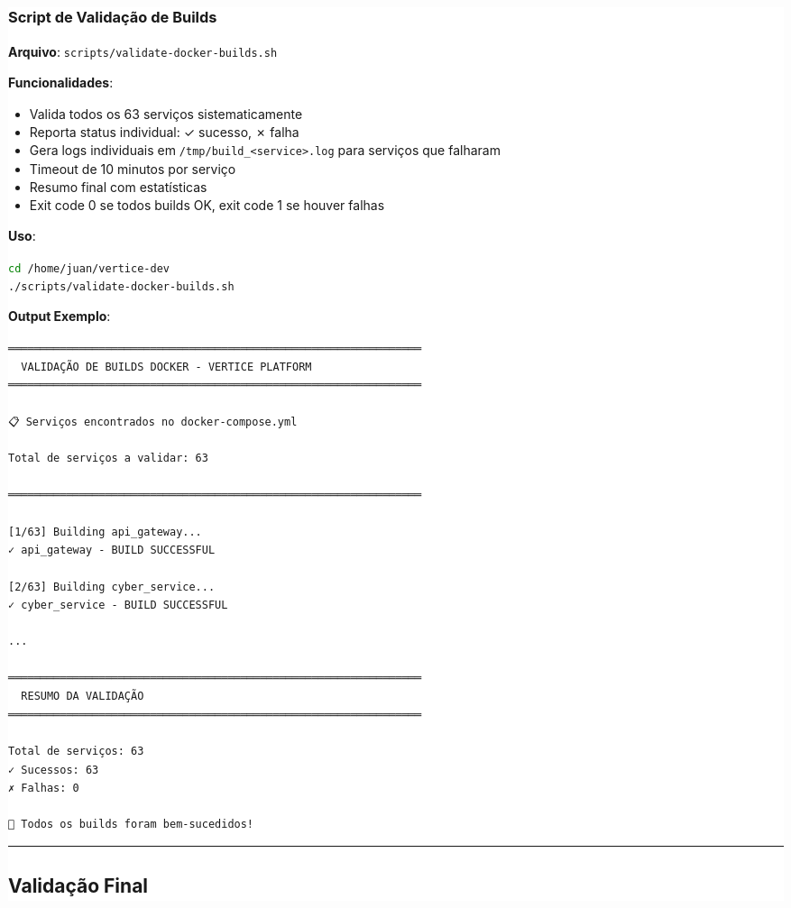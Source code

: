 ### Script de Validação de Builds

**Arquivo**: `scripts/validate-docker-builds.sh`

**Funcionalidades**:
- Valida todos os 63 serviços sistematicamente
- Reporta status individual: ✓ sucesso, ✗ falha
- Gera logs individuais em `/tmp/build_<service>.log` para serviços que falharam
- Timeout de 10 minutos por serviço
- Resumo final com estatísticas
- Exit code 0 se todos builds OK, exit code 1 se houver falhas

**Uso**:
```bash
cd /home/juan/vertice-dev
./scripts/validate-docker-builds.sh
```

**Output Exemplo**:
```
════════════════════════════════════════════════════════════════
  VALIDAÇÃO DE BUILDS DOCKER - VERTICE PLATFORM
════════════════════════════════════════════════════════════════

📋 Serviços encontrados no docker-compose.yml

Total de serviços a validar: 63

════════════════════════════════════════════════════════════════

[1/63] Building api_gateway...
✓ api_gateway - BUILD SUCCESSFUL

[2/63] Building cyber_service...
✓ cyber_service - BUILD SUCCESSFUL

...

════════════════════════════════════════════════════════════════
  RESUMO DA VALIDAÇÃO
════════════════════════════════════════════════════════════════

Total de serviços: 63
✓ Sucessos: 63
✗ Falhas: 0

🎉 Todos os builds foram bem-sucedidos!
```

---

## Validação Final
